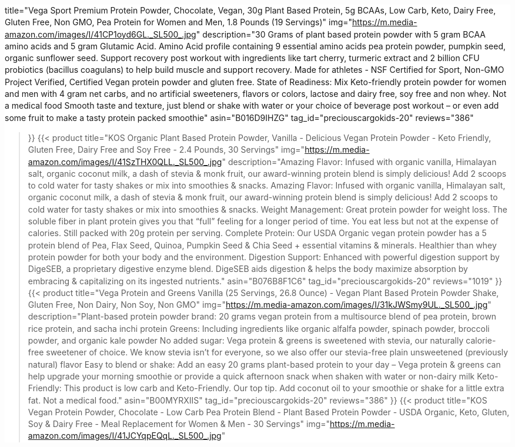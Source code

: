 title="Vega Sport Premium Protein Powder, Chocolate, Vegan, 30g Plant Based Protein, 5g BCAAs, Low Carb, Keto, Dairy Free, Gluten Free, Non GMO, Pea Protein for Women and Men, 1.8 Pounds (19 Servings)"
img="https://m.media-amazon.com/images/I/41CP1oyd6GL._SL500_.jpg"
description="30 Grams of plant based protein powder with 5 gram BCAA amino acids and 5 gram Glutamic Acid. Amino Acid profile containing 9 essential amino acids pea protein powder, pumpkin seed, organic sunflower seed. Support recovery post workout with ingredients like tart cherry, turmeric extract and 2 billion CFU probiotics (bacillus coagulans) to help build muscle and support recovery. Made for athletes - NSF Certified for Sport, Non-GMO Project Verified, Certified Vegan protein powder and gluten free. State of Readiness: Mix Keto-friendly protein powder for women and men with 4 gram net carbs, and no artificial sweeteners, flavors or colors, lactose and dairy free, soy free and non whey. Not a medical food Smooth taste and texture, just blend or shake with water or your choice of beverage post workout – or even add some fruit to make a tasty protein packed smoothie"
asin="B016D9IHZG"
tag_id="preciouscargokids-20"
reviews="386"
>}} 
{{< product 
title="KOS Organic Plant Based Protein Powder, Vanilla - Delicious Vegan Protein Powder - Keto Friendly, Gluten Free, Dairy Free and Soy Free - 2.4 Pounds, 30 Servings"
img="https://m.media-amazon.com/images/I/41SzTHX0QLL._SL500_.jpg"
description="Amazing Flavor: Infused with organic vanilla, Himalayan salt, organic coconut milk, a dash of stevia & monk fruit, our award-winning protein blend is simply delicious! Add 2 scoops to cold water for tasty shakes or mix into smoothies & snacks. Amazing Flavor: Infused with organic vanilla, Himalayan salt, organic coconut milk, a dash of stevia & monk fruit, our award-winning protein blend is simply delicious! Add 2 scoops to cold water for tasty shakes or mix into smoothies & snacks. Weight Management: Great protein powder for weight loss. The soluble fiber in plant protein gives you that “full” feeling for a longer period of time. You eat less but not at the expense of calories. Still packed with 20g protein per serving. Complete Protein: Our USDA Organic vegan protein powder has a 5 protein blend of Pea, Flax Seed, Quinoa, Pumpkin Seed & Chia Seed + essential vitamins & minerals. Healthier than whey protein powder for both your body and the environment. Digestion Support: Enhanced with powerful digestion support by DigeSEB, a proprietary digestive enzyme blend. DigeSEB aids digestion & helps the body maximize absorption by embracing & capitalizing on its ingested nutrients."
asin="B076B8F1C6"
tag_id="preciouscargokids-20"
reviews="1019"
>}} 
{{< product 
title="Vega Protein and Greens Vanilla (25 Servings, 26.8 Ounce) - Vegan Plant Based Protein Powder Shake, Gluten Free, Non Dairy, Non Soy, Non GMO"
img="https://m.media-amazon.com/images/I/31kJWSmy9UL._SL500_.jpg"
description="Plant-based protein powder brand: 20 grams vegan protein from a multisource blend of pea protein, brown rice protein, and sacha inchi protein Greens: Including ingredients like organic alfalfa powder, spinach powder, broccoli powder, and organic kale powder No added sugar: Vega protein & greens is sweetened with stevia, our naturally calorie-free sweetener of choice. We know stevia isn’t for everyone, so we also offer our stevia-free plain unsweetened (previously natural) flavor Easy to blend or shake: Add an easy 20 grams plant-based protein to your day – Vega protein & greens can help upgrade your morning smoothie or provide a quick afternoon snack when shaken with water or non-dairy milk Keto-Friendly: This product is low carb and Keto-Friendly. Our top tip. Add coconut oil to your smoothie or shake for a little extra fat. Not a medical food."
asin="B00MYRXIIS"
tag_id="preciouscargokids-20"
reviews="386"
>}} 
{{< product 
title="KOS Vegan Protein Powder, Chocolate - Low Carb Pea Protein Blend - Plant Based Protein Powder - USDA Organic, Keto, Gluten, Soy & Dairy Free - Meal Replacement for Women & Men - 30 Servings"
img="https://m.media-amazon.com/images/I/41JCYqpEQqL._SL500_.jpg"